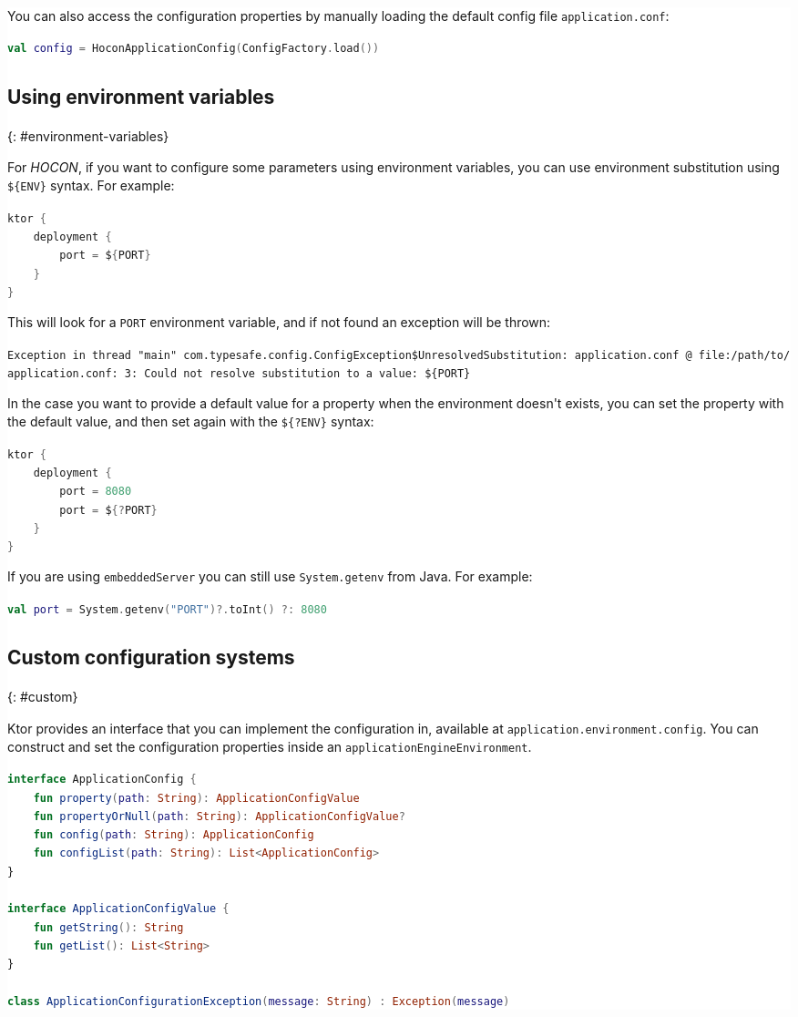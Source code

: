 You can also access the configuration properties by manually loading the default config file `application.conf`:

```kotlin
val config = HoconApplicationConfig(ConfigFactory.load())
```

## Using environment variables
{: #environment-variables}

For *HOCON*, if you want to configure some parameters using environment variables,
you can use environment substitution using `${ENV}` syntax. For example:

```groovy
ktor {
    deployment {
        port = ${PORT}
    }
}
```

This will look for a `PORT` environment variable, and if not found an exception will be thrown:

```
Exception in thread "main" com.typesafe.config.ConfigException$UnresolvedSubstitution: application.conf @ file:/path/to/application.conf: 3: Could not resolve substitution to a value: ${PORT}
```

In the case you want to provide a default value for a property when the environment doesn't exists, 
you can set the property with the default value, and then set again with the `${?ENV}` syntax:

```groovy
ktor {
    deployment {
        port = 8080
        port = ${?PORT}
    }
}
```

If you are using `embeddedServer` you can still use `System.getenv` from Java. For example:

```kotlin
val port = System.getenv("PORT")?.toInt() ?: 8080
```

## Custom configuration systems
{: #custom}

Ktor provides an interface that you can implement the configuration in, available at `application.environment.config`.
You can construct and set the configuration properties inside an `applicationEngineEnvironment`.

```kotlin
interface ApplicationConfig {
    fun property(path: String): ApplicationConfigValue
    fun propertyOrNull(path: String): ApplicationConfigValue?
    fun config(path: String): ApplicationConfig
    fun configList(path: String): List<ApplicationConfig>
}

interface ApplicationConfigValue {
    fun getString(): String
    fun getList(): List<String>
}

class ApplicationConfigurationException(message: String) : Exception(message)
```
